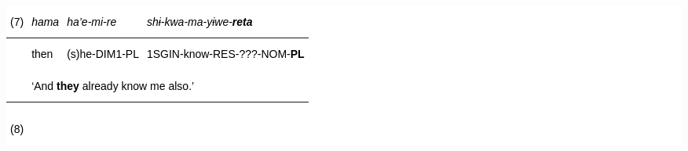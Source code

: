 <style type="text/css">
.tg  {border:none;border-collapse:collapse;border-spacing:0;}
.tg td{border-style:solid;border-width:0px;font-family:Arial, sans-serif;font-size:14px;overflow:hidden;
  padding:10px 5px;word-break:normal;}
.tg th{border-style:solid;border-width:0px;font-family:Arial, sans-serif;font-size:14px;font-weight:normal;
  overflow:hidden;padding:10px 5px;word-break:normal;}
.tg .tg-0lax{text-align:left;vertical-align:top}
</style>
<table class="tg">
<thead>
  <tr>
    <th class="tg-0lax"><span style="font-weight:400;font-style:normal;text-decoration:none;color:#000;background-color:transparent">(7)</span></th>
    <th class="tg-0lax"><span style="font-weight:400;font-style:italic;text-decoration:none;color:#000;background-color:transparent">hama</span></th>
    <th class="tg-0lax"><span style="font-weight:400;font-style:italic;text-decoration:none;color:#000;background-color:transparent">ha’e-mi-re</span></th>
    <th class="tg-0lax"><span style="font-weight:400;font-style:italic;text-decoration:none;color:#000;background-color:transparent">shɨ-kwa-ma-yɨwe-</span><span style="font-weight:700;font-style:italic;text-decoration:none;color:#000;background-color:transparent">reta</span></th>
  </tr>
</thead>
<tbody>
  <tr>
    <td class="tg-0lax"><span style="font-weight:400;font-style:normal;text-decoration:none;color:#000;background-color:transparent"> </span></td>
    <td class="tg-0lax"><span style="font-weight:400;font-style:normal;text-decoration:none;color:#000;background-color:transparent">then</span></td>
    <td class="tg-0lax"><span style="font-weight:400;font-style:normal;text-decoration:none;color:#000;background-color:transparent">(s)he-DIM1-PL </span></td>
    <td class="tg-0lax"><span style="font-weight:400;font-style:normal;text-decoration:none;color:#000;background-color:transparent">1SGIN-know-RES-???-NOM-</span><span style="font-weight:700;font-style:normal;text-decoration:none;color:#000;background-color:transparent">PL</span></td>
  </tr>
  <tr>
    <td class="tg-0lax"><span style="font-weight:400;font-style:normal;text-decoration:none;color:#000;background-color:transparent"> </span></td>
    <td class="tg-0lax" colspan="3"><span style="font-weight:400;font-style:normal;text-decoration:none;color:#000;background-color:transparent">‘And </span><span style="font-weight:700;font-style:normal;text-decoration:none;color:#000;background-color:transparent">they</span><span style="font-weight:400;font-style:normal;text-decoration:none;color:#000;background-color:transparent"> already know me also.’</span></td>
  </tr>
</tbody>
</table>

<style type="text/css">
.tg  {border:none;border-collapse:collapse;border-spacing:0;}
.tg td{border-style:solid;border-width:0px;font-family:Arial, sans-serif;font-size:14px;overflow:hidden;
  padding:10px 5px;word-break:normal;}
.tg th{border-style:solid;border-width:0px;font-family:Arial, sans-serif;font-size:14px;font-weight:normal;
  overflow:hidden;padding:10px 5px;word-break:normal;}
.tg .tg-0lax{text-align:left;vertical-align:top}
</style>
<table class="tg">
<thead>
  <tr>
    <th class="tg-0lax"><span style="font-weight:400;font-style:normal;text-decoration:none;color:#000;background-color:transparent">(8)</span></th>